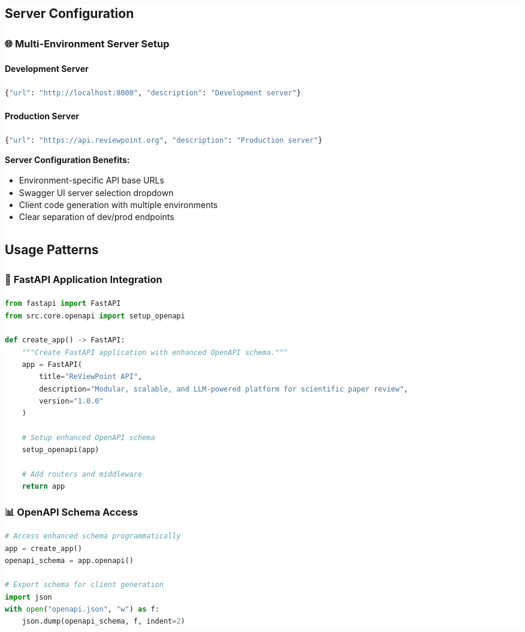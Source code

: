 ## Server Configuration

### 🌐 **Multi-Environment Server Setup**

#### Development Server
```python
{"url": "http://localhost:8000", "description": "Development server"}
```

#### Production Server
```python
{"url": "https://api.reviewpoint.org", "description": "Production server"}
```

**Server Configuration Benefits:**
- Environment-specific API base URLs
- Swagger UI server selection dropdown
- Client code generation with multiple environments
- Clear separation of dev/prod endpoints

## Usage Patterns

### 🔧 **FastAPI Application Integration**

```python
from fastapi import FastAPI
from src.core.openapi import setup_openapi

def create_app() -> FastAPI:
    """Create FastAPI application with enhanced OpenAPI schema."""
    app = FastAPI(
        title="ReViewPoint API",
        description="Modular, scalable, and LLM-powered platform for scientific paper review",
        version="1.0.0"
    )
    
    # Setup enhanced OpenAPI schema
    setup_openapi(app)
    
    # Add routers and middleware
    return app
```

### 📊 **OpenAPI Schema Access**

```python
# Access enhanced schema programmatically
app = create_app()
openapi_schema = app.openapi()

# Export schema for client generation
import json
with open("openapi.json", "w") as f:
    json.dump(openapi_schema, f, indent=2)
```

